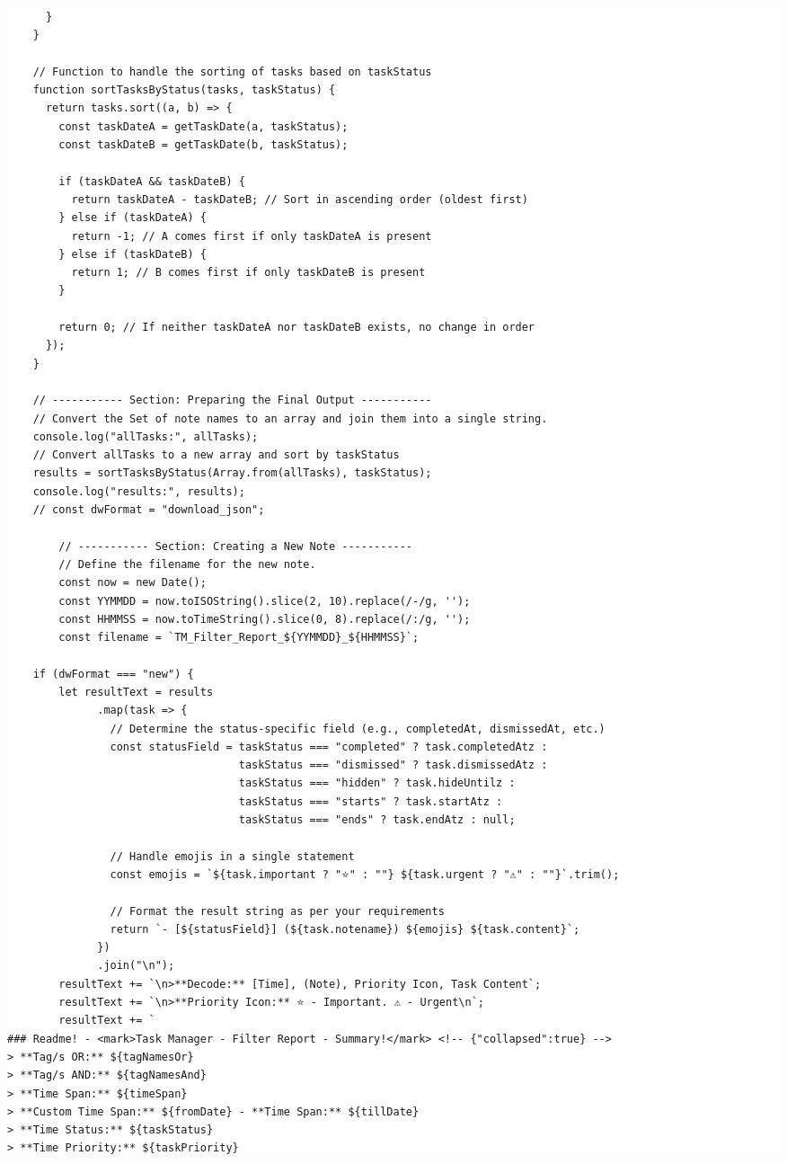 ```
	  }
	}

	// Function to handle the sorting of tasks based on taskStatus
	function sortTasksByStatus(tasks, taskStatus) {
	  return tasks.sort((a, b) => {
		const taskDateA = getTaskDate(a, taskStatus);
		const taskDateB = getTaskDate(b, taskStatus);

		if (taskDateA && taskDateB) {
		  return taskDateA - taskDateB; // Sort in ascending order (oldest first)
		} else if (taskDateA) {
		  return -1; // A comes first if only taskDateA is present
		} else if (taskDateB) {
		  return 1; // B comes first if only taskDateB is present
		}

		return 0; // If neither taskDateA nor taskDateB exists, no change in order
	  });
	}

	// ----------- Section: Preparing the Final Output -----------
	// Convert the Set of note names to an array and join them into a single string.
	console.log("allTasks:", allTasks);
	// Convert allTasks to a new array and sort by taskStatus
	results = sortTasksByStatus(Array.from(allTasks), taskStatus);
	console.log("results:", results);
	// const dwFormat = "download_json";

		// ----------- Section: Creating a New Note -----------
		// Define the filename for the new note.
		const now = new Date();
		const YYMMDD = now.toISOString().slice(2, 10).replace(/-/g, '');
		const HHMMSS = now.toTimeString().slice(0, 8).replace(/:/g, '');
		const filename = `TM_Filter_Report_${YYMMDD}_${HHMMSS}`;

	if (dwFormat === "new") {
		let resultText = results
			  .map(task => {
				// Determine the status-specific field (e.g., completedAt, dismissedAt, etc.)
				const statusField = taskStatus === "completed" ? task.completedAtz :
									taskStatus === "dismissed" ? task.dismissedAtz :
									taskStatus === "hidden" ? task.hideUntilz :
									taskStatus === "starts" ? task.startAtz :
									taskStatus === "ends" ? task.endAtz : null;

				// Handle emojis in a single statement
				const emojis = `${task.important ? "⭐" : ""} ${task.urgent ? "⚠️" : ""}`.trim();

				// Format the result string as per your requirements
				return `- [${statusField}] (${task.notename}) ${emojis} ${task.content}`;
			  })
			  .join("\n");
		resultText += `\n>**Decode:** [Time], (Note), Priority Icon, Task Content`;
		resultText += `\n>**Priority Icon:** ⭐ - Important. ⚠️ - Urgent\n`;
		resultText += `
### Readme! - <mark>Task Manager - Filter Report - Summary!</mark> <!-- {"collapsed":true} -->
> **Tag/s OR:** ${tagNamesOr}
> **Tag/s AND:** ${tagNamesAnd}
> **Time Span:** ${timeSpan}
> **Custom Time Span:** ${fromDate} - **Time Span:** ${tillDate}
> **Time Status:** ${taskStatus}
> **Time Priority:** ${taskPriority}
```

[^CTLV]: []()${allTaskCategorized}
[^1]: [<mark style="color:#9AD62A;">Welcome Note:</mark>]()
[^2]: 71 Task Manager: Note!
[^3]: task
[^4]: TM_Overall_Act_240914_224109
[^5]: TM_Overall_Fin_240914_224422
[^6]: TM_Overall_E_M_240914_224456
[^7]: 1 Task Manager Pro - Test
[^8]: 1 Task Manager Pro - Test
[^9]: [High-Level Explanation of the Code]()